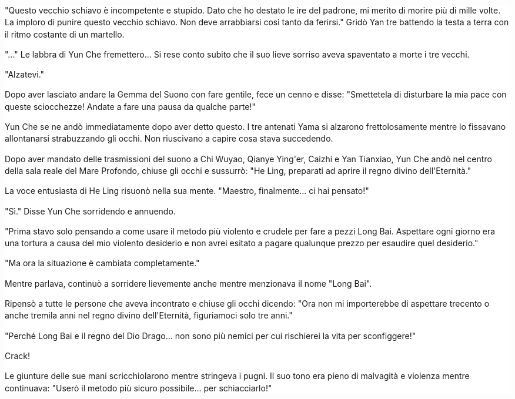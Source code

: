 
"Questo vecchio schiavo è incompetente e stupido. Dato che ho destato le ire del padrone, mi merito di morire più di mille volte. La imploro di punire questo vecchio schiavo. Non deve arrabbiarsi così tanto da ferirsi." Gridò Yan tre battendo la testa a terra con il ritmo costante di un martello.


"..." Le labbra di Yun Che fremettero... Si rese conto subito che il suo lieve sorriso aveva spaventato a morte i tre vecchi.


"Alzatevi."


Dopo aver lasciato andare la Gemma del Suono con fare gentile, fece un cenno e disse: "Smettetela di disturbare la mia pace con queste sciocchezze! Andate a fare una pausa da qualche parte!"


Yun Che se ne andò immediatamente dopo aver detto questo. I tre antenati Yama si alzarono frettolosamente mentre lo fissavano allontanarsi strabuzzando gli occhi. Non riuscivano a capire cosa stava succedendo.


Dopo aver mandato delle trasmissioni del suono a Chi Wuyao, Qianye Ying'er, Caizhi e Yan Tianxiao, Yun Che andò nel centro della sala reale del Mare Profondo, chiuse gli occhi e sussurrò: "He Ling, preparati ad aprire il regno divino dell'Eternità."


La voce entusiasta di He Ling risuonò nella sua mente. "Maestro, finalmente... ci hai pensato!"


"Sì." Disse Yun Che sorridendo e annuendo.


"Prima stavo solo pensando a come usare il metodo più violento e crudele per fare a pezzi Long Bai. Aspettare ogni giorno era una tortura a causa del mio violento desiderio e non avrei esitato a pagare qualunque prezzo per esaudire quel desiderio."


"Ma ora la situazione è cambiata completamente."


Mentre parlava, continuò a sorridere lievemente anche mentre menzionava il nome "Long Bai".


Ripensò a tutte le persone che aveva incontrato e chiuse gli occhi dicendo: "Ora non mi importerebbe di aspettare trecento o anche tremila anni nel regno divino dell'Eternità, figuriamoci solo tre anni."


"Perché Long Bai e il regno del Dio Drago... non sono più nemici per cui rischierei la vita per sconfiggere!"


Crack!


Le giunture delle sue mani scricchiolarono mentre stringeva i pugni. Il suo tono era pieno di malvagità e violenza mentre continuava: "Userò il metodo più sicuro possibile... per schiacciarlo!"



